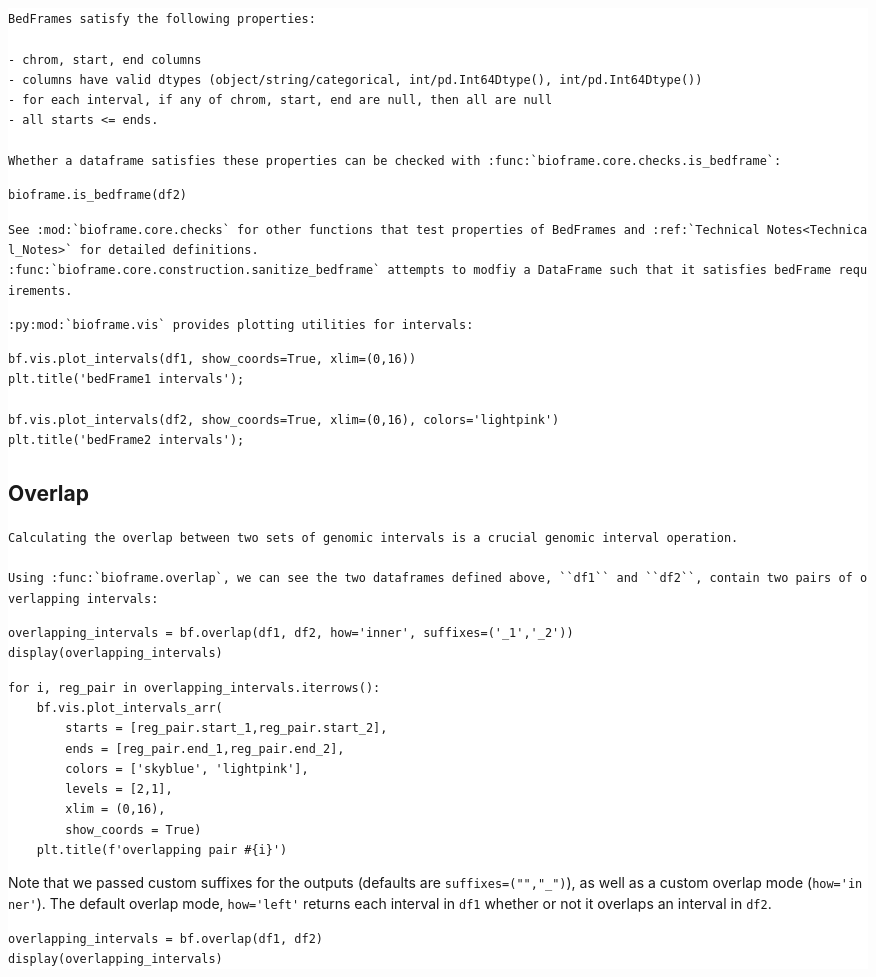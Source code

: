 ```{eval-rst}
BedFrames satisfy the following properties:

- chrom, start, end columns
- columns have valid dtypes (object/string/categorical, int/pd.Int64Dtype(), int/pd.Int64Dtype())
- for each interval, if any of chrom, start, end are null, then all are null
- all starts <= ends.

Whether a dataframe satisfies these properties can be checked with :func:`bioframe.core.checks.is_bedframe`:
```
```{code-cell} ipython3
bioframe.is_bedframe(df2)
```
```{eval-rst}
See :mod:`bioframe.core.checks` for other functions that test properties of BedFrames and :ref:`Technical Notes<Technical_Notes>` for detailed definitions.
:func:`bioframe.core.construction.sanitize_bedframe` attempts to modfiy a DataFrame such that it satisfies bedFrame requirements.
```

```{eval-rst}
:py:mod:`bioframe.vis` provides plotting utilities for intervals:
```
```{code-cell} ipython3
bf.vis.plot_intervals(df1, show_coords=True, xlim=(0,16))
plt.title('bedFrame1 intervals');

bf.vis.plot_intervals(df2, show_coords=True, xlim=(0,16), colors='lightpink')
plt.title('bedFrame2 intervals');
```

## Overlap
```{eval-rst}
Calculating the overlap between two sets of genomic intervals is a crucial genomic interval operation.

Using :func:`bioframe.overlap`, we can see the two dataframes defined above, ``df1`` and ``df2``, contain two pairs of overlapping intervals:
```
```{code-cell} ipython3
overlapping_intervals = bf.overlap(df1, df2, how='inner', suffixes=('_1','_2'))
display(overlapping_intervals)
```
```{code-cell} ipython3
for i, reg_pair in overlapping_intervals.iterrows():
    bf.vis.plot_intervals_arr(
        starts = [reg_pair.start_1,reg_pair.start_2],
        ends = [reg_pair.end_1,reg_pair.end_2],
        colors = ['skyblue', 'lightpink'],
        levels = [2,1],
        xlim = (0,16),
        show_coords = True)
    plt.title(f'overlapping pair #{i}')
```
Note that we passed custom suffixes for the outputs (defaults are ``suffixes=("","_")``),
as well as a custom overlap mode (``how='inner'``). The default overlap mode, ``how='left'`` returns each interval in ``df1`` whether or not it overlaps an interval in ``df2``.
```{code-cell} ipython3
overlapping_intervals = bf.overlap(df1, df2)
display(overlapping_intervals)
```
